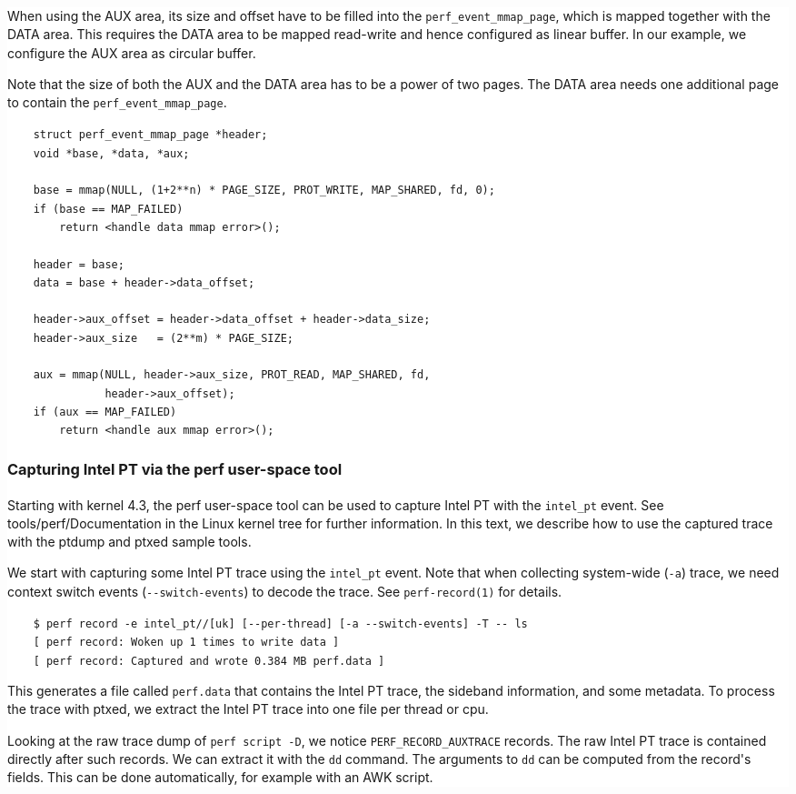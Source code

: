 When using the AUX area, its size and offset have to be filled into the
`perf_event_mmap_page`, which is mapped together with the DATA area.  This
requires the DATA area to be mapped read-write and hence configured as linear
buffer.  In our example, we configure the AUX area as circular buffer.

Note that the size of both the AUX and the DATA area has to be a power of two
pages.  The DATA area needs one additional page to contain the
`perf_event_mmap_page`.

~~~{.c}
    struct perf_event_mmap_page *header;
    void *base, *data, *aux;

    base = mmap(NULL, (1+2**n) * PAGE_SIZE, PROT_WRITE, MAP_SHARED, fd, 0);
    if (base == MAP_FAILED)
        return <handle data mmap error>();

    header = base;
    data = base + header->data_offset;

    header->aux_offset = header->data_offset + header->data_size;
    header->aux_size   = (2**m) * PAGE_SIZE;

    aux = mmap(NULL, header->aux_size, PROT_READ, MAP_SHARED, fd,
               header->aux_offset);
    if (aux == MAP_FAILED)
        return <handle aux mmap error>();
~~~


### Capturing Intel PT via the perf user-space tool

Starting with kernel 4.3, the perf user-space tool can be used to capture Intel
PT with the `intel_pt` event.  See tools/perf/Documentation in the Linux kernel
tree for further information.  In this text, we describe how to use the captured
trace with the ptdump and ptxed sample tools.

We start with capturing some Intel PT trace using the `intel_pt` event.  Note
that when collecting system-wide (`-a`) trace, we need context switch events
(`--switch-events`) to decode the trace.  See `perf-record(1)` for details.

~~~{.sh}
    $ perf record -e intel_pt//[uk] [--per-thread] [-a --switch-events] -T -- ls
    [ perf record: Woken up 1 times to write data ]
    [ perf record: Captured and wrote 0.384 MB perf.data ]
~~~


This generates a file called `perf.data` that contains the Intel PT trace, the
sideband information, and some metadata.  To process the trace with ptxed, we
extract the Intel PT trace into one file per thread or cpu.

Looking at the raw trace dump of `perf script -D`, we notice
`PERF_RECORD_AUXTRACE` records.  The raw Intel PT trace is contained directly
after such records.  We can extract it with the `dd` command.  The arguments to
`dd` can be computed from the record's fields.  This can be done automatically,
for example with an AWK script.
